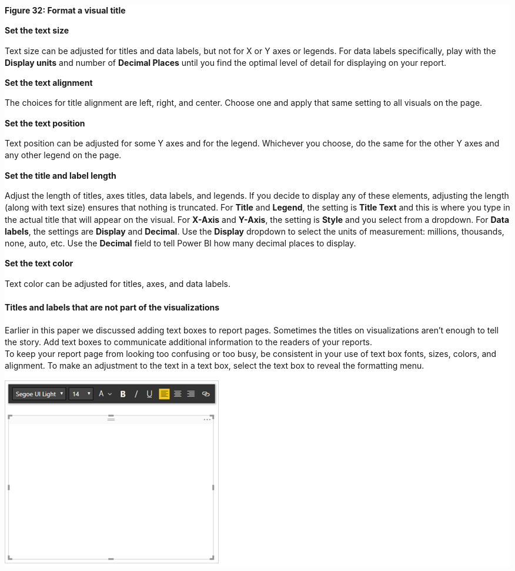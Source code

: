 **Figure 32: Format a visual title**

**Set the text size**

Text size can be adjusted for titles and data labels, but not for X or Y axes or legends.  For data labels specifically, play with the **Display units** and number of **Decimal Places** until you find the optimal level of detail for displaying on your report.   

**Set the text alignment**

The choices for title alignment are left, right, and center.  Choose one and apply that same setting to all visuals on the page.  

**Set the text position**

Text position can be adjusted for some Y axes and for the legend.   Whichever you choose, do the same for the other Y axes and any other legend on the page.

**Set the title and label length**

Adjust the length of titles, axes titles, data labels, and legends. If you decide to display any of these elements, adjusting the length (along with text size) ensures that nothing is truncated. For **Title** and **Legend**, the setting is **Title Text** and this is where you type in the actual title that will appear on the visual. For **X-Axis** and **Y-Axis**, the setting is **Style** and you select from a dropdown. For **Data labels**, the settings are **Display** and **Decimal**. Use the **Display** dropdown to select the units of measurement: millions, thousands, none, auto, etc. Use the **Decimal** field to tell Power BI how many decimal places to display.

**Set the text color**

Text color can be adjusted for titles, axes, and data labels.  

#### Titles and labels that are not part of the visualizations
Earlier in this paper we discussed adding text boxes to report pages. Sometimes the titles on visualizations aren’t enough to tell the story.  Add text boxes to communicate additional information to the readers of your reports.  
To keep your report page from looking too confusing or too busy, be consistent in your use of text box fonts, sizes, colors, and alignment. To make an adjustment to the text in a text box, select the text box to reveal the formatting menu.

![](media/power-bi-visualization-best-practices/power-bi-text-box-edit.png)
